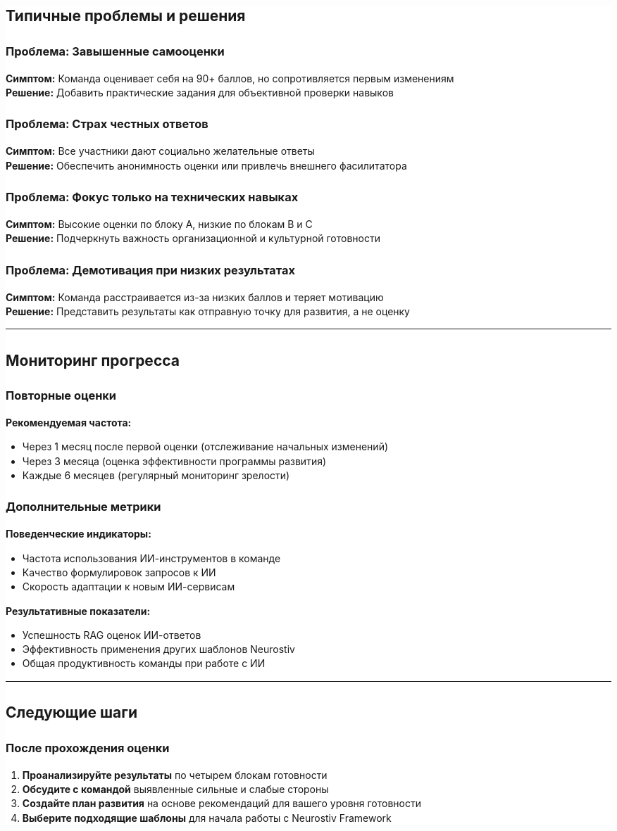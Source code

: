 
## Типичные проблемы и решения

### Проблема: Завышенные самооценки
**Симптом:** Команда оценивает себя на 90+ баллов, но сопротивляется первым изменениям  
**Решение:** Добавить практические задания для объективной проверки навыков

### Проблема: Страх честных ответов
**Симптом:** Все участники дают социально желательные ответы  
**Решение:** Обеспечить анонимность оценки или привлечь внешнего фасилитатора

### Проблема: Фокус только на технических навыках
**Симптом:** Высокие оценки по блоку A, низкие по блокам B и C  
**Решение:** Подчеркнуть важность организационной и культурной готовности

### Проблема: Демотивация при низких результатах
**Симптом:** Команда расстраивается из-за низких баллов и теряет мотивацию  
**Решение:** Представить результаты как отправную точку для развития, а не оценку

---

## Мониторинг прогресса

### Повторные оценки

**Рекомендуемая частота:**
- Через 1 месяц после первой оценки (отслеживание начальных изменений)
- Через 3 месяца (оценка эффективности программы развития)
- Каждые 6 месяцев (регулярный мониторинг зрелости)

### Дополнительные метрики

**Поведенческие индикаторы:**
- Частота использования ИИ-инструментов в команде
- Качество формулировок запросов к ИИ
- Скорость адаптации к новым ИИ-сервисам

**Результативные показатели:**
- Успешность RAG оценок ИИ-ответов
- Эффективность применения других шаблонов Neurostiv
- Общая продуктивность команды при работе с ИИ

---

## Следующие шаги

### После прохождения оценки

1. **Проанализируйте результаты** по четырем блокам готовности
2. **Обсудите с командой** выявленные сильные и слабые стороны  
3. **Создайте план развития** на основе рекомендаций для вашего уровня готовности
4. **Выберите подходящие шаблоны** для начала работы с Neurostiv Framework
